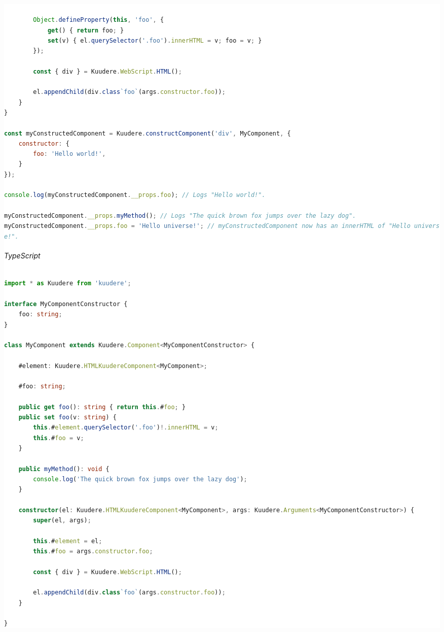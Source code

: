 ```js

		Object.defineProperty(this, 'foo', {
			get() { return foo; }
			set(v) { el.querySelector('.foo').innerHTML = v; foo = v; }
		});

		const { div } = Kuudere.WebScript.HTML();

		el.appendChild(div.class`foo`(args.constructor.foo));
	}
}

const myConstructedComponent = Kuudere.constructComponent('div', MyComponent, {
	constructor: {
		foo: 'Hello world!',
	}
});

console.log(myConstructedComponent.__props.foo); // Logs "Hello world!".

myConstructedComponent.__props.myMethod(); // Logs "The quick brown fox jumps over the lazy dog".
myConstructedComponent.__props.foo = 'Hello universe!'; // myConstructedComponent now has an innerHTML of "Hello universe!".
```

###### TypeScript
```ts
import * as Kuudere from 'kuudere';

interface MyComponentConstructor {
	foo: string;
}

class MyComponent extends Kuudere.Component<MyComponentConstructor> {
	
	#element: Kuudere.HTMLKuudereComponent<MyComponent>;

	#foo: string;
	 
	public get foo(): string { return this.#foo; }
	public set foo(v: string) {
		this.#element.querySelector('.foo')!.innerHTML = v;
		this.#foo = v;
	}
	
	public myMethod(): void {
		console.log('The quick brown fox jumps over the lazy dog');
	}
	
	constructor(el: Kuudere.HTMLKuudereComponent<MyComponent>, args: Kuudere.Arguments<MyComponentConstructor>) {
		super(el, args);

		this.#element = el;
		this.#foo = args.constructor.foo;

		const { div } = Kuudere.WebScript.HTML();

		el.appendChild(div.class`foo`(args.constructor.foo));
	}

}

```